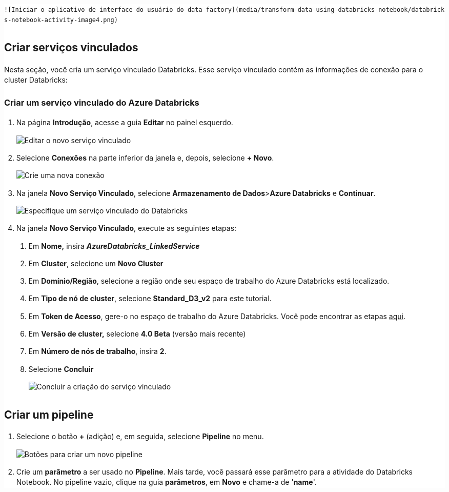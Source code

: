     ![Iniciar o aplicativo de interface do usuário do data factory](media/transform-data-using-databricks-notebook/databricks-notebook-activity-image4.png)

## <a name="create-linked-services"></a>Criar serviços vinculados

Nesta seção, você cria um serviço vinculado Databricks. Esse serviço vinculado contém as informações de conexão para o cluster Databricks:

### <a name="create-an-azure-databricks-linked-service"></a>Criar um serviço vinculado do Azure Databricks

1.  Na página **Introdução**, acesse a guia **Editar** no painel esquerdo.

    ![Editar o novo serviço vinculado](media/transform-data-using-databricks-notebook/databricks-notebook-activity-image5.png)

2.  Selecione **Conexões** na parte inferior da janela e, depois, selecione **+ Novo**.
    
    ![Crie uma nova conexão](media/transform-data-using-databricks-notebook/databricks-notebook-activity-image6.png)

3.  Na janela **Novo Serviço Vinculado**, selecione **Armazenamento de Dados**\>**Azure Databricks** e **Continuar**.
    
    ![Especifique um serviço vinculado do Databricks](media/transform-data-using-databricks-notebook/databricks-notebook-activity-image7.png)

4.  Na janela **Novo Serviço Vinculado**, execute as seguintes etapas:
    
    1.  Em **Nome,** insira ***AzureDatabricks\_LinkedService***
    
    2.  Em **Cluster**, selecione um **Novo Cluster**
    
    3.  Em **Domínio/Região**, selecione a região onde seu espaço de trabalho do Azure Databricks está localizado.
    
    4.  Em **Tipo de nó de cluster**, selecione **Standard\_D3\_v2** para este tutorial.
    
    5.  Em **Token de Acesso**, gere-o no espaço de trabalho do Azure Databricks. Você pode encontrar as etapas [aqui](https://docs.databricks.com/api/latest/authentication.html#generate-token).
    
    6.  Em **Versão de cluster,** selecione **4.0 Beta** (versão mais recente)
    
    7.  Em **Número de nós de trabalho**, insira **2**.
    
    8.  Selecione **Concluir**

        ![Concluir a criação do serviço vinculado](media/transform-data-using-databricks-notebook/databricks-notebook-activity-image8.png)

## <a name="create-a-pipeline"></a>Criar um pipeline

1.  Selecione o botão **+** (adição) e, em seguida, selecione **Pipeline** no menu.

    ![Botões para criar um novo pipeline](media/transform-data-using-databricks-notebook/databricks-notebook-activity-image9.png)

2.  Crie um **parâmetro** a ser usado no **Pipeline**. Mais tarde, você passará esse parâmetro para a atividade do Databricks Notebook. No pipeline vazio, clique na guia **parâmetros**, em **Novo** e chame-a de '**name**'.
